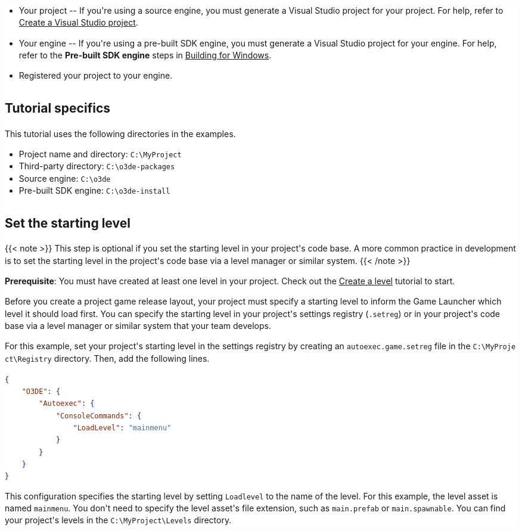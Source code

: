   - Your project -- If you're using a source engine, you must generate a Visual Studio project for your project. For help, refer to [Create a Visual Studio project](/docs/welcome-guide/create/creating-projects-using-cli/creating-windows#create-a-visual-studio-project).

  - Your engine -- If you're using a pre-built SDK engine, you must generate a Visual Studio project for your engine. For help, refer to the **Pre-built SDK engine** steps in [Building for Windows](/docs/welcome-guide/setup/setup-from-github/building-windows/).

- Registered your project to your engine.


## Tutorial specifics

This tutorial uses the following directories in the examples.

- Project name and directory: `C:\MyProject`
- Third-party directory: `C:\o3de-packages`
- Source engine: `C:\o3de`
- Pre-built SDK engine: `C:\o3de-install`


## Set the starting level
{{< note >}}
This step is optional if you set the starting level in your project's code base. A more common practice in development is to set the starting level in the project's code base via a level manager or similar system.
{{< /note >}}

**Prerequisite**: You must have created at least one level in your project. Check out the [Create a level](/docs/learning-guide/tutorials/environments/create-a-level/) tutorial to start. 

Before you create a project game release layout, your project must specify a starting level to inform the Game Launcher which level it should load first. You can specify the starting level in your project's settings registry (`.setreg`) or in your project's code base via a level manager or similar system that your team develops.

For this example, set your project's starting level in the settings registry by creating an `autoexec.game.setreg` file in the `C:\MyProject\Registry` directory. Then, add the following lines.

```JSON
{
    "O3DE": {
        "Autoexec": {
            "ConsoleCommands": {
                "LoadLevel": "mainmenu"
            }
        }
    }
}
```

This configuration specifies the starting level by setting `Loadlevel` to the name of the level. For this example, the level asset is named `mainmenu`. You don't need to specify the level asset's file extension, such as `main.prefab` or `main.spawnable`. You can find your project's levels in the `C:\MyProject\Levels` directory.
